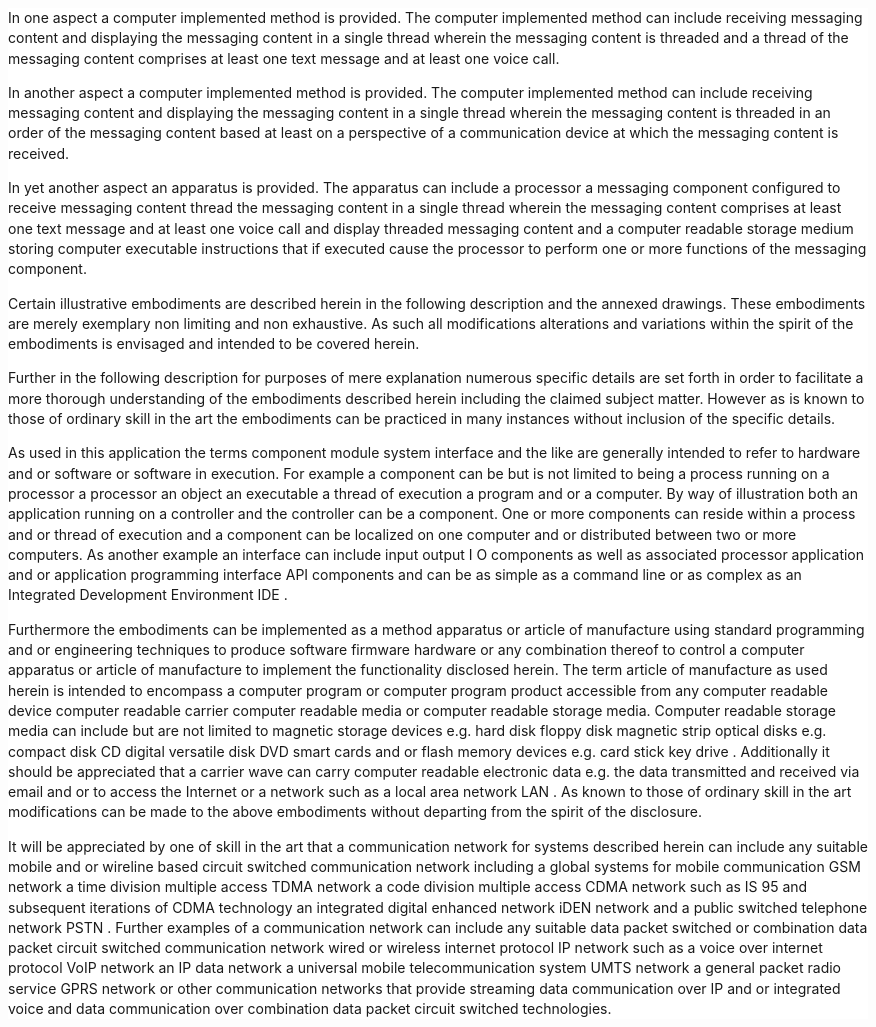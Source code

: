 In one aspect a computer implemented method is provided. The computer implemented method can include receiving messaging content and displaying the messaging content in a single thread wherein the messaging content is threaded and a thread of the messaging content comprises at least one text message and at least one voice call.

In another aspect a computer implemented method is provided. The computer implemented method can include receiving messaging content and displaying the messaging content in a single thread wherein the messaging content is threaded in an order of the messaging content based at least on a perspective of a communication device at which the messaging content is received.

In yet another aspect an apparatus is provided. The apparatus can include a processor a messaging component configured to receive messaging content thread the messaging content in a single thread wherein the messaging content comprises at least one text message and at least one voice call and display threaded messaging content and a computer readable storage medium storing computer executable instructions that if executed cause the processor to perform one or more functions of the messaging component.

Certain illustrative embodiments are described herein in the following description and the annexed drawings. These embodiments are merely exemplary non limiting and non exhaustive. As such all modifications alterations and variations within the spirit of the embodiments is envisaged and intended to be covered herein.

Further in the following description for purposes of mere explanation numerous specific details are set forth in order to facilitate a more thorough understanding of the embodiments described herein including the claimed subject matter. However as is known to those of ordinary skill in the art the embodiments can be practiced in many instances without inclusion of the specific details.

As used in this application the terms component module system interface and the like are generally intended to refer to hardware and or software or software in execution. For example a component can be but is not limited to being a process running on a processor a processor an object an executable a thread of execution a program and or a computer. By way of illustration both an application running on a controller and the controller can be a component. One or more components can reside within a process and or thread of execution and a component can be localized on one computer and or distributed between two or more computers. As another example an interface can include input output I O components as well as associated processor application and or application programming interface API components and can be as simple as a command line or as complex as an Integrated Development Environment IDE .

Furthermore the embodiments can be implemented as a method apparatus or article of manufacture using standard programming and or engineering techniques to produce software firmware hardware or any combination thereof to control a computer apparatus or article of manufacture to implement the functionality disclosed herein. The term article of manufacture as used herein is intended to encompass a computer program or computer program product accessible from any computer readable device computer readable carrier computer readable media or computer readable storage media. Computer readable storage media can include but are not limited to magnetic storage devices e.g. hard disk floppy disk magnetic strip optical disks e.g. compact disk CD digital versatile disk DVD smart cards and or flash memory devices e.g. card stick key drive . Additionally it should be appreciated that a carrier wave can carry computer readable electronic data e.g. the data transmitted and received via email and or to access the Internet or a network such as a local area network LAN . As known to those of ordinary skill in the art modifications can be made to the above embodiments without departing from the spirit of the disclosure.

It will be appreciated by one of skill in the art that a communication network for systems described herein can include any suitable mobile and or wireline based circuit switched communication network including a global systems for mobile communication GSM network a time division multiple access TDMA network a code division multiple access CDMA network such as IS 95 and subsequent iterations of CDMA technology an integrated digital enhanced network iDEN network and a public switched telephone network PSTN . Further examples of a communication network can include any suitable data packet switched or combination data packet circuit switched communication network wired or wireless internet protocol IP network such as a voice over internet protocol VoIP network an IP data network a universal mobile telecommunication system UMTS network a general packet radio service GPRS network or other communication networks that provide streaming data communication over IP and or integrated voice and data communication over combination data packet circuit switched technologies.
